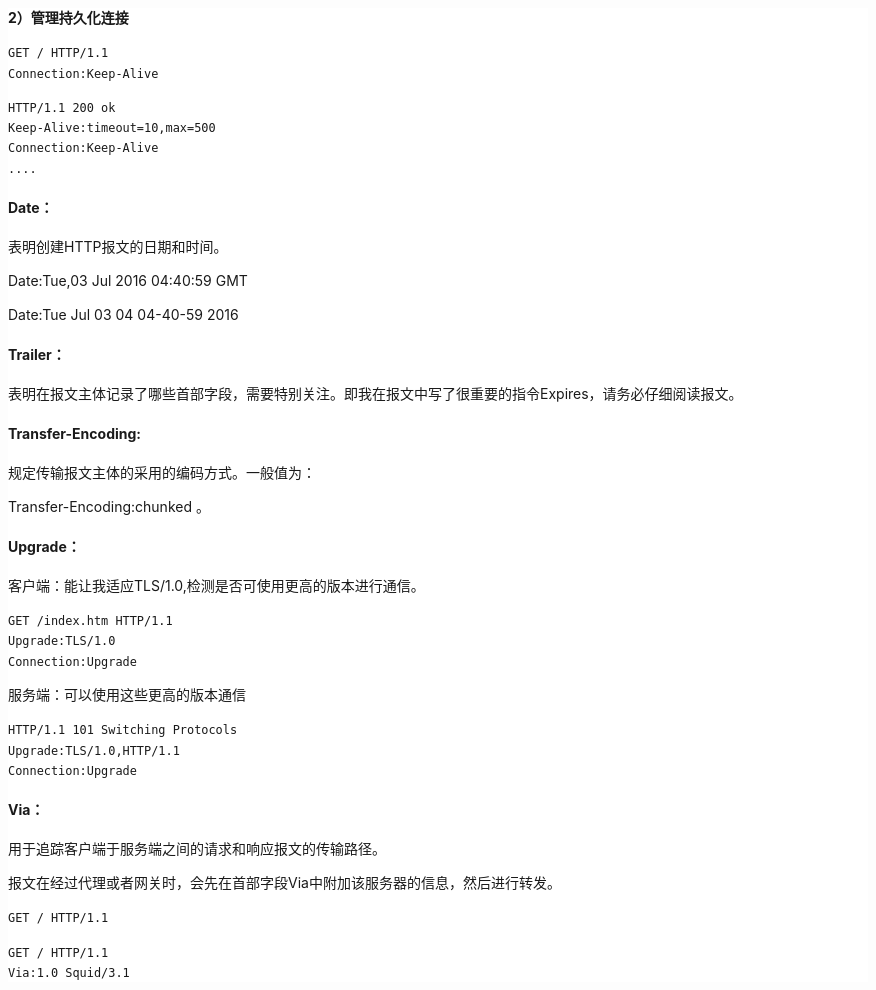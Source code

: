 **2）管理持久化连接**

```http
GET / HTTP/1.1
Connection:Keep-Alive
```

```http
HTTP/1.1 200 ok
Keep-Alive:timeout=10,max=500
Connection:Keep-Alive
....
```

#### Date：

表明创建HTTP报文的日期和时间。

Date:Tue,03 Jul 2016 04:40:59 GMT

Date:Tue Jul 03 04 04-40-59 2016

#### Trailer：

表明在报文主体记录了哪些首部字段，需要特别关注。即我在报文中写了很重要的指令Expires，请务必仔细阅读报文。

#### Transfer-Encoding:

规定传输报文主体的采用的编码方式。一般值为：

Transfer-Encoding:chunked 。

#### Upgrade：

客户端：能让我适应TLS/1.0,检测是否可使用更高的版本进行通信。

```http
GET /index.htm HTTP/1.1
Upgrade:TLS/1.0
Connection:Upgrade
```

服务端：可以使用这些更高的版本通信

```http
HTTP/1.1 101 Switching Protocols
Upgrade:TLS/1.0,HTTP/1.1
Connection:Upgrade
```

#### Via：

用于追踪客户端于服务端之间的请求和响应报文的传输路径。

报文在经过代理或者网关时，会先在首部字段Via中附加该服务器的信息，然后进行转发。

```http
GET / HTTP/1.1
```

```http
GET / HTTP/1.1
Via:1.0 Squid/3.1
```
